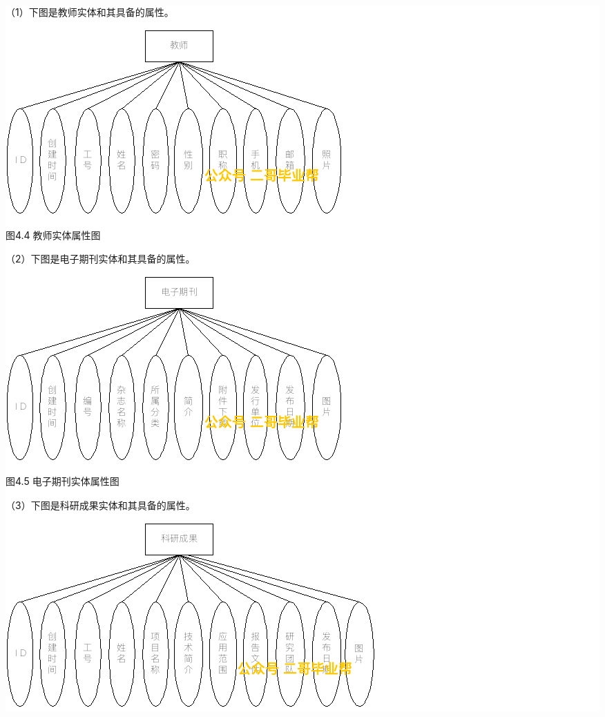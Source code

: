 （1）下图是教师实体和其具备的属性。

![](/images/0000ssm/ssm059/blog.011.png)

图4.4 教师实体属性图

（2）下图是电子期刊实体和其具备的属性。

![](/images/0000ssm/ssm059/blog.012.png)

图4.5 电子期刊实体属性图

（3）下图是科研成果实体和其具备的属性。

![](/images/0000ssm/ssm059/blog.013.png)
